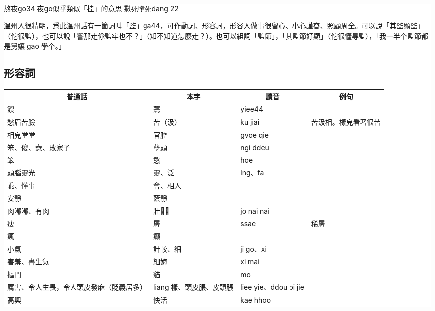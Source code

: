 </tr>
<tr>
<td>熬夜</td><td>go34 夜</td><td></td><td>go似乎類似「挂」的意思</td>
</tr>
<tr>
<td>懟死</td><td>墮死</td><td>dang 22</td><td></td>
</tr></table>

溫州人很精朙，爲此溫州話有一箇詞叫「監」ga44，可作動詞、形容詞，形容人做事很留心、小心謹昚、照顧周全。可以說「其監顯監」（佗很監），也可以說「訾那走伱監牢也不？」（知不知道怎麼走？）。也可以組詞「監節」，「其監節好顯」（佗很懂㝵監），「我一半个監節都是舅孃 gao 學个。」

## 形容詞

<table>
<th>普通話</th><th>本字</th><th>讀音</th><th>例句</th>
<tr>
<td>餿</td><td>蔫</td><td>yiee44</td><td></td>
</tr>
<tr>
<td>愁眉苦臉</td><td>苦（汲）</td><td>ku jiai</td><td>苦汲相。樣皃看著很苦</td>
</tr>
<tr>
<td>相皃堂堂</td><td>官腔</td><td>gvoe qie</td><td></td>
</tr>
<tr>
<td>笨、傻、憃、敗家子</td><td>孽頭</td><td>ngi ddeu</td><td></td>
</tr>
<tr>
<td>笨</td><td>憨</td><td>hoe</td><td></td>
</tr>
<tr>
<td>頭腦靈光</td><td>靈、泛</td><td>lng、fa</td><td></td>
</tr>
<tr>
<td>乖、懂事</td><td>會、相人</td><td></td><td></td>
</tr>
<tr>
<td>安靜</td><td>蔭靜</td><td></td><td></td>
</tr>
<tr>
<td>肉嘟嘟、有肉</td><td>壯𦠸𦠸</td><td>jo nai nai</td><td></td>
</tr>
<tr>
<td>痩</td><td>孱</td><td>ssae</td><td>稀孱</td>
</tr>
<tr>
<td>瘋</td><td>癲</td><td></td><td></td>
</tr>
<tr>
<td>小氣</td><td>計較、細</td><td>ji go、xi</td><td></td>
</tr>
<tr>
<td>害羞、書生氣</td><td>細娒</td><td>xi mai</td><td></td>
</tr>
<tr>
<td>摳門</td><td>貓</td><td>mo</td><td></td>
</tr>
<tr>
<td>厲害、令人生畏，令人頭皮發麻（貶義居多）</td><td>liang 樣、頭皮脹、皮頭脹</td><td>liee yie、ddou bi jie</td><td></td>
</tr>
<tr>
<td>高興</td><td>快活</td><td>kae hhoo</td><td></td>
</tr>
<tr>